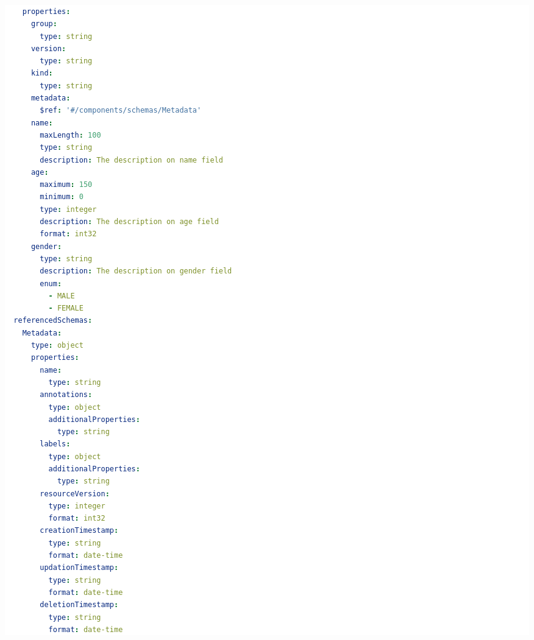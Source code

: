 ```yaml
    properties:
      group:
        type: string
      version:
        type: string
      kind:
        type: string
      metadata:
        $ref: '#/components/schemas/Metadata'
      name:
        maxLength: 100
        type: string
        description: The description on name field
      age:
        maximum: 150
        minimum: 0
        type: integer
        description: The description on age field
        format: int32
      gender:
        type: string
        description: The description on gender field
        enum:
          - MALE
          - FEMALE
  referencedSchemas:
    Metadata:
      type: object
      properties:
        name:
          type: string
        annotations:
          type: object
          additionalProperties:
            type: string
        labels:
          type: object
          additionalProperties:
            type: string
        resourceVersion:
          type: integer
          format: int32
        creationTimestamp:
          type: string
          format: date-time
        updationTimestamp:
          type: string
          format: date-time
        deletionTimestamp:
          type: string
          format: date-time
```

